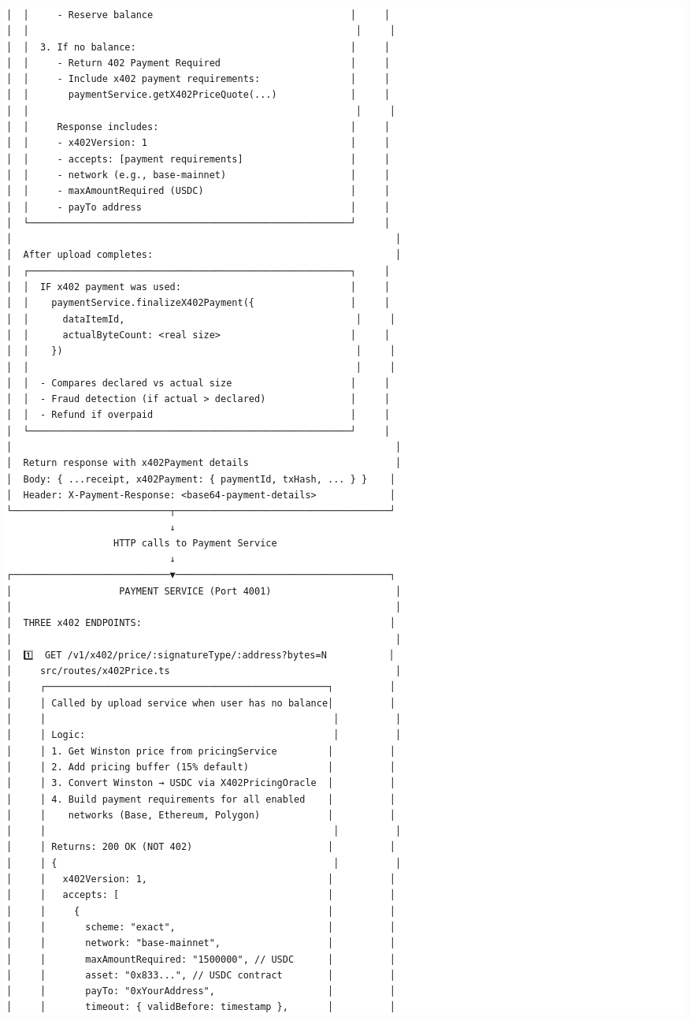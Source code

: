 ```
│  │     - Reserve balance                                   │     │
│  │                                                          │     │
│  │  3. If no balance:                                      │     │
│  │     - Return 402 Payment Required                       │     │
│  │     - Include x402 payment requirements:                │     │
│  │       paymentService.getX402PriceQuote(...)             │     │
│  │                                                          │     │
│  │     Response includes:                                  │     │
│  │     - x402Version: 1                                    │     │
│  │     - accepts: [payment requirements]                   │     │
│  │     - network (e.g., base-mainnet)                      │     │
│  │     - maxAmountRequired (USDC)                          │     │
│  │     - payTo address                                     │     │
│  └─────────────────────────────────────────────────────────┘     │
│                                                                    │
│  After upload completes:                                           │
│  ┌─────────────────────────────────────────────────────────┐     │
│  │  IF x402 payment was used:                              │     │
│  │    paymentService.finalizeX402Payment({                 │     │
│  │      dataItemId,                                         │     │
│  │      actualByteCount: <real size>                       │     │
│  │    })                                                    │     │
│  │                                                          │     │
│  │  - Compares declared vs actual size                     │     │
│  │  - Fraud detection (if actual > declared)               │     │
│  │  - Refund if overpaid                                   │     │
│  └─────────────────────────────────────────────────────────┘     │
│                                                                    │
│  Return response with x402Payment details                          │
│  Body: { ...receipt, x402Payment: { paymentId, txHash, ... } }    │
│  Header: X-Payment-Response: <base64-payment-details>             │
└────────────────────────────┬──────────────────────────────────────┘
                             ↓
                   HTTP calls to Payment Service
                             ↓
┌────────────────────────────▼──────────────────────────────────────┐
│                   PAYMENT SERVICE (Port 4001)                      │
│                                                                    │
│  THREE x402 ENDPOINTS:                                            │
│                                                                    │
│  1️⃣  GET /v1/x402/price/:signatureType/:address?bytes=N           │
│     src/routes/x402Price.ts                                        │
│     ┌──────────────────────────────────────────────────┐          │
│     │ Called by upload service when user has no balance│          │
│     │                                                   │          │
│     │ Logic:                                            │          │
│     │ 1. Get Winston price from pricingService         │          │
│     │ 2. Add pricing buffer (15% default)              │          │
│     │ 3. Convert Winston → USDC via X402PricingOracle  │          │
│     │ 4. Build payment requirements for all enabled    │          │
│     │    networks (Base, Ethereum, Polygon)            │          │
│     │                                                   │          │
│     │ Returns: 200 OK (NOT 402)                        │          │
│     │ {                                                 │          │
│     │   x402Version: 1,                                │          │
│     │   accepts: [                                     │          │
│     │     {                                            │          │
│     │       scheme: "exact",                           │          │
│     │       network: "base-mainnet",                   │          │
│     │       maxAmountRequired: "1500000", // USDC      │          │
│     │       asset: "0x833...", // USDC contract        │          │
│     │       payTo: "0xYourAddress",                    │          │
│     │       timeout: { validBefore: timestamp },       │          │
```